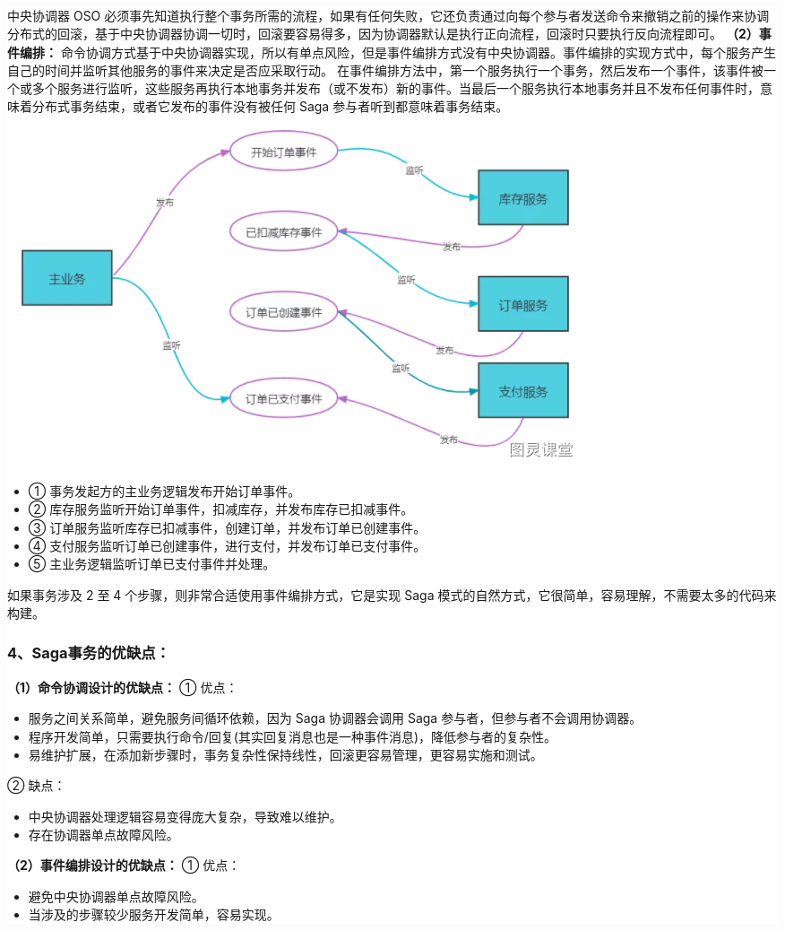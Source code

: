 中央协调器 OSO 必须事先知道执行整个事务所需的流程，如果有任何失败，它还负责通过向每个参与者发送命令来撤销之前的操作来协调分布式的回滚，基于中央协调器协调一切时，回滚要容易得多，因为协调器默认是执行正向流程，回滚时只要执行反向流程即可。
**（2）事件编排：**
命令协调方式基于中央协调器实现，所以有单点风险，但是事件编排方式没有中央协调器。事件编排的实现方式中，每个服务产生自己的时间并监听其他服务的事件来决定是否应采取行动。
在事件编排方法中，第一个服务执行一个事务，然后发布一个事件，该事件被一个或多个服务进行监听，这些服务再执行本地事务并发布（或不发布）新的事件。当最后一个服务执行本地事务并且不发布任何事件时，意味着分布式事务结束，或者它发布的事件没有被任何 Saga 参与者听到都意味着事务结束。
 ![1694354555279-287d4db2-83dd-4829-8b99-dcf10ea708ae.png](./img/DalgmQ7PHKjhwhvZ/1694354555279-287d4db2-83dd-4829-8b99-dcf10ea708ae-066259.png)

- ① 事务发起方的主业务逻辑发布开始订单事件。
- ② 库存服务监听开始订单事件，扣减库存，并发布库存已扣减事件。
- ③ 订单服务监听库存已扣减事件，创建订单，并发布订单已创建事件。
- ④ 支付服务监听订单已创建事件，进行支付，并发布订单已支付事件。
- ⑤ 主业务逻辑监听订单已支付事件并处理。

如果事务涉及 2 至 4 个步骤，则非常合适使用事件编排方式，它是实现 Saga 模式的自然方式，它很简单，容易理解，不需要太多的代码来构建。

### **4、Saga事务的优缺点：**
**（1）命令协调设计的优缺点：**
① 优点：

- 服务之间关系简单，避免服务间循环依赖，因为 Saga 协调器会调用 Saga 参与者，但参与者不会调用协调器。
- 程序开发简单，只需要执行命令/回复(其实回复消息也是一种事件消息)，降低参与者的复杂性。
- 易维护扩展，在添加新步骤时，事务复杂性保持线性，回滚更容易管理，更容易实施和测试。

② 缺点：

- 中央协调器处理逻辑容易变得庞大复杂，导致难以维护。
- 存在协调器单点故障风险。

**（2）事件编排设计的优缺点：**
① 优点：

- 避免中央协调器单点故障风险。
- 当涉及的步骤较少服务开发简单，容易实现。
